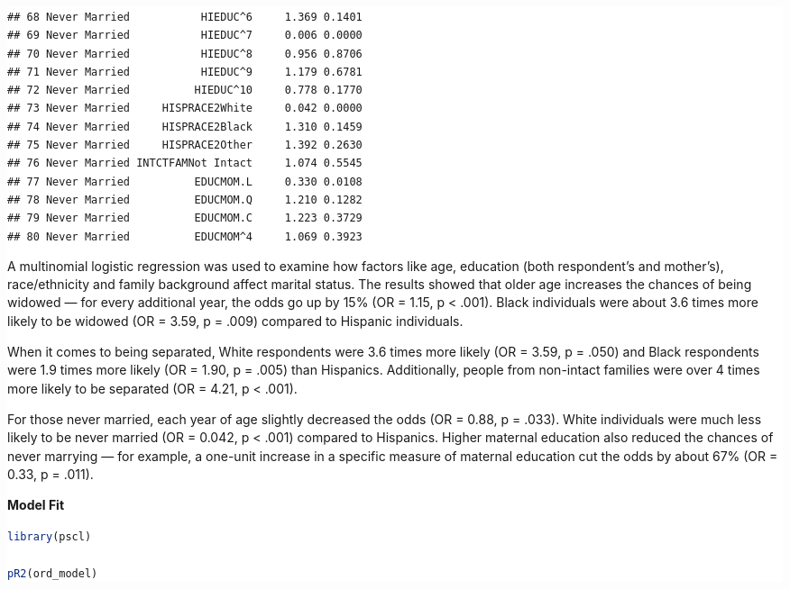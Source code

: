     ## 68 Never Married           HIEDUC^6     1.369 0.1401
    ## 69 Never Married           HIEDUC^7     0.006 0.0000
    ## 70 Never Married           HIEDUC^8     0.956 0.8706
    ## 71 Never Married           HIEDUC^9     1.179 0.6781
    ## 72 Never Married          HIEDUC^10     0.778 0.1770
    ## 73 Never Married     HISPRACE2White     0.042 0.0000
    ## 74 Never Married     HISPRACE2Black     1.310 0.1459
    ## 75 Never Married     HISPRACE2Other     1.392 0.2630
    ## 76 Never Married INTCTFAMNot Intact     1.074 0.5545
    ## 77 Never Married          EDUCMOM.L     0.330 0.0108
    ## 78 Never Married          EDUCMOM.Q     1.210 0.1282
    ## 79 Never Married          EDUCMOM.C     1.223 0.3729
    ## 80 Never Married          EDUCMOM^4     1.069 0.3923

A multinomial logistic regression was used to examine how factors like
age, education (both respondent’s and mother’s), race/ethnicity and
family background affect marital status. The results showed that older
age increases the chances of being widowed — for every additional year,
the odds go up by 15% (OR = 1.15, p \< .001). Black individuals were
about 3.6 times more likely to be widowed (OR = 3.59, p = .009) compared
to Hispanic individuals.

When it comes to being separated, White respondents were 3.6 times more
likely (OR = 3.59, p = .050) and Black respondents were 1.9 times more
likely (OR = 1.90, p = .005) than Hispanics. Additionally, people from
non-intact families were over 4 times more likely to be separated (OR =
4.21, p \< .001).

For those never married, each year of age slightly decreased the odds
(OR = 0.88, p = .033). White individuals were much less likely to be
never married (OR = 0.042, p \< .001) compared to Hispanics. Higher
maternal education also reduced the chances of never marrying — for
example, a one-unit increase in a specific measure of maternal education
cut the odds by about 67% (OR = 0.33, p = .011).

**Model Fit**

``` r
library(pscl)

pR2(ord_model)
```
